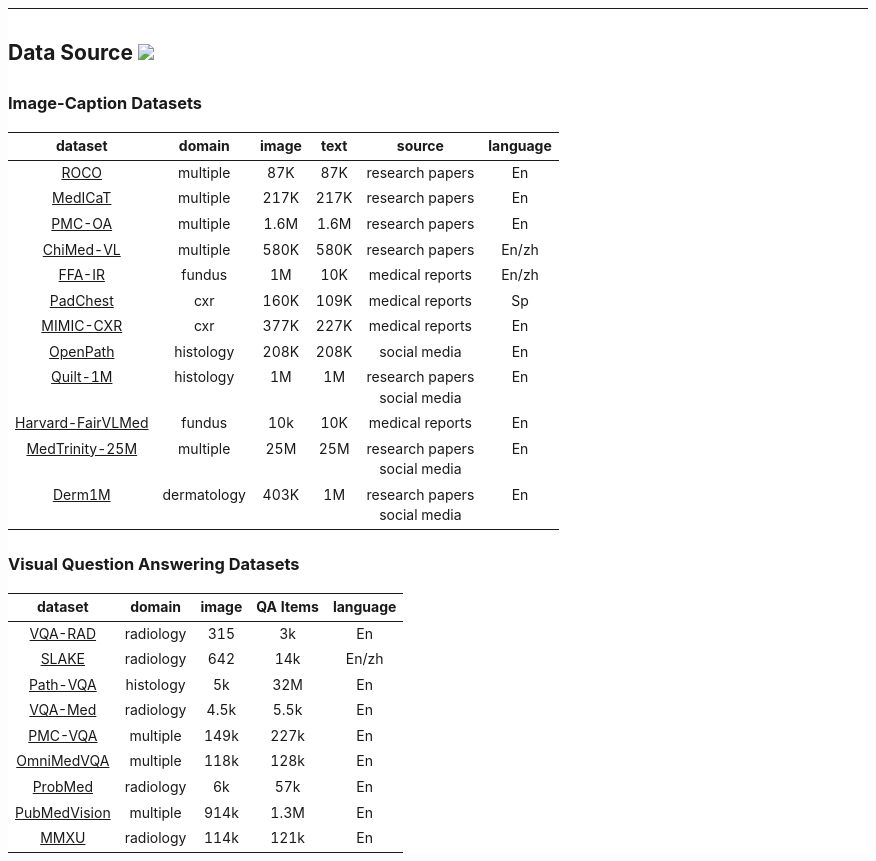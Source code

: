 
---

## Data Source ![](https://img.shields.io/badge/Data_Source-yellow)

### Image-Caption Datasets
|                                       dataset                                        |  domain   | image | text |             source              | language | 
| :----------------------------------------------------------------------------------: | :-------: | :---: | :--: | :-----------------------------: | :------: | 
|                   [ROCO](https://github.com/razorx89/roco-dataset)                   | multiple  |  87K  | 87K  |         research papers         |    En    | 
|                    [MedICaT](https://github.com/allenai/medicat)                     | multiple  | 217K  | 217K |         research papers         |    En    |  
|               [PMC-OA](https://huggingface.co/datasets/axiong/pmc_oa)                | multiple  | 1.6M  | 1.6M |         research papers         |    En    |  
|          [ChiMed-VL](https://huggingface.co/datasets/williamliu/ChiMed-VL)           | multiple  | 580K  | 580K |         research papers         |  En/zh   |  
|                     [FFA-IR](https://github.com/mlii0117/FFA-IR)                     |  fundus   |  1M   | 10K  |         medical reports         |  En/zh   |  
|              [PadChest](https://bimcv.cipf.es/bimcv-projects/padchest/)              |    cxr    | 160K  | 109K |         medical reports         |    Sp    |  
|             [MIMIC-CXR](https://physionet.org/content/mimic-cxr/2.0.0/)              |    cxr    | 377K  | 227K |         medical reports         |    En    | 
| [OpenPath](https://drive.google.com/drive/folders/1b5UT8BzUphkHZavRG-fmiyY9JWYIWZER) | histology | 208K  | 208K |          social media           |    En    | 
|                        [Quilt-1M](https://quilt1m.github.io/)                        | histology |  1M   |  1M  | research papers<br>social media |    En    | 
|     [Harvard-FairVLMed](https://ophai.hms.harvard.edu/datasets/harvard-fairvlmed10k) | fundus    |  10k  | 10K  |          medical reports        |    En    |
|      [MedTrinity-25M](https://huggingface.co/datasets/UCSC-VLAA/MedTrinity-25M)      | multiple  | 25M   | 25M  | research papers<br>social media |    En    | 
|     [Derm1M](https://arxiv.org/pdf/2503.14911)                                       | dermatology | 403K  | 1M | research papers<br>social media |    En    |

### Visual Question Answering Datasets

|                                       dataset                                        |  domain   | image | QA Items | language |
| :----------------------------------------------------------------------------------: | :-------: | :---: | :------: | :------: |
|                   [VQA-RAD](https://osf.io/89kps/)                | radiology  |  315 |    3k  |    En    | 
|                    [SLAKE](https://www.med-vqa.com/slake/)                       | radiology  | 642  |   14k   |    En/zh  | 
|               [Path-VQA](https://github.com/KaveeshaSilva/PathVQA)              | histology  | 5k  |   32M   |    En    | 
|                [VQA-Med](https://github.com/abachaa/VQA-Med-2021)                    | radiology  | 4.5k  |   5.5k | En |
|               [PMC-VQA](https://github.com/xiaoman-zhang/PMC-VQA) | multiple | 149k | 227k | En |
|                [OmniMedVQA](https://github.com/OpenGVLab/Multi-Modality-Arena) | multiple | 118k | 128k | En |
|              [ProbMed](https://github.com/eric-ai-lab/ProbMed) | radiology | 6k | 57k | En |
|              [PubMedVision](https://huggingface.co/datasets/FreedomIntelligence/PubMedVision) | multiple | 914k | 1.3M| En |
|             [MMXU](https://github.com/linjiemu/MMXU) | radiology | 114k | 121k | En |

 